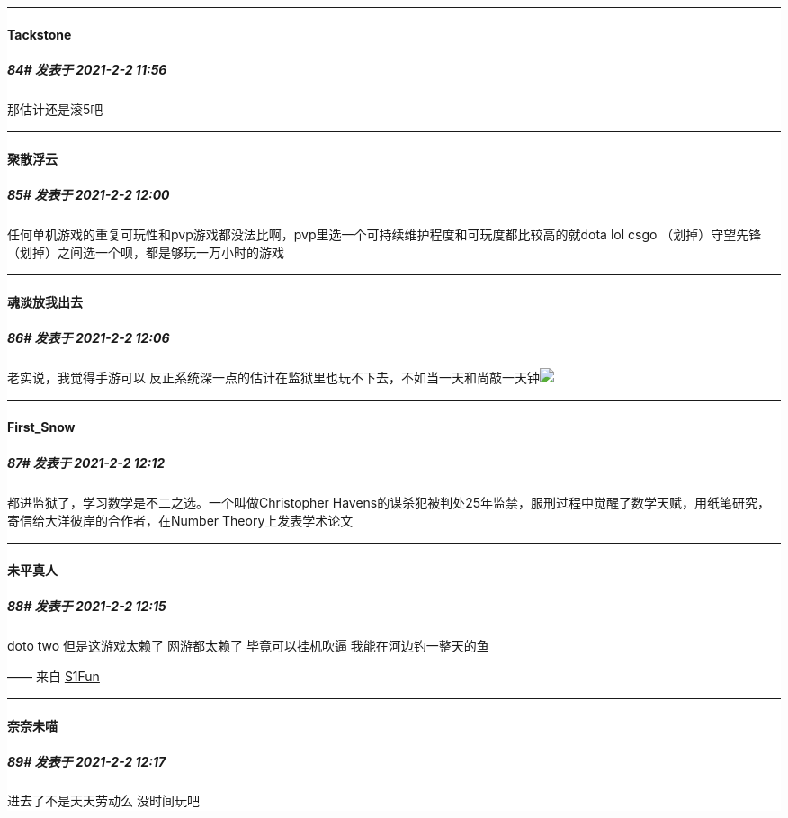 
-----

####  Tackstone  
##### 84#       发表于 2021-2-2 11:56


那估计还是滚5吧


-----

####  聚散浮云  
##### 85#       发表于 2021-2-2 12:00


任何单机游戏的重复可玩性和pvp游戏都没法比啊，pvp里选一个可持续维护程度和可玩度都比较高的就dota lol csgo （划掉）守望先锋（划掉）之间选一个呗，都是够玩一万小时的游戏


-----

####  魂淡放我出去  
##### 86#       发表于 2021-2-2 12:06


老实说，我觉得手游可以
反正系统深一点的估计在监狱里也玩不下去，不如当一天和尚敲一天钟<img src="https://static.saraba1st.com/image/smiley/face2017/002.png" referrerpolicy="no-referrer">


-----

####  First_Snow  
##### 87#       发表于 2021-2-2 12:12


都进监狱了，学习数学是不二之选。一个叫做Christopher Havens的谋杀犯被判处25年监禁，服刑过程中觉醒了数学天赋，用纸笔研究，寄信给大洋彼岸的合作者，在Number Theory上发表学术论文


-----

####  未平真人  
##### 88#       发表于 2021-2-2 12:15


doto two
但是这游戏太赖了 网游都太赖了 毕竟可以挂机吹逼 我能在河边钓一整天的鱼

—— 来自 [S1Fun](https://s1fun.koalcat.com)


-----

####  奈奈未喵  
##### 89#       发表于 2021-2-2 12:17


进去了不是天天劳动么 没时间玩吧
